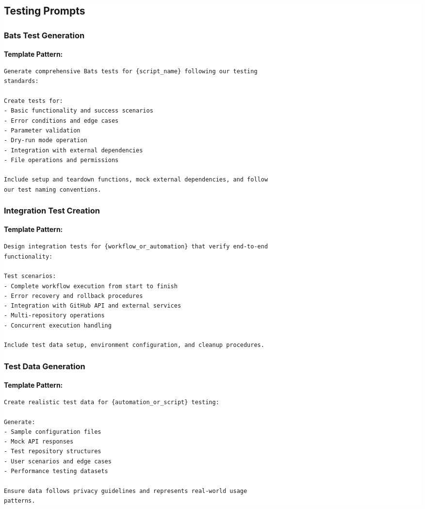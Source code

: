 ## Testing Prompts

### Bats Test Generation

**Template Pattern:**

```text
Generate comprehensive Bats tests for {script_name} following our testing
standards:

Create tests for:
- Basic functionality and success scenarios
- Error conditions and edge cases
- Parameter validation
- Dry-run mode operation
- Integration with external dependencies
- File operations and permissions

Include setup and teardown functions, mock external dependencies, and follow
our test naming conventions.
```

### Integration Test Creation

**Template Pattern:**

```text
Design integration tests for {workflow_or_automation} that verify end-to-end
functionality:

Test scenarios:
- Complete workflow execution from start to finish
- Error recovery and rollback procedures
- Integration with GitHub API and external services
- Multi-repository operations
- Concurrent execution handling

Include test data setup, environment configuration, and cleanup procedures.
```

### Test Data Generation

**Template Pattern:**

```text
Create realistic test data for {automation_or_script} testing:

Generate:
- Sample configuration files
- Mock API responses
- Test repository structures
- User scenarios and edge cases
- Performance testing datasets

Ensure data follows privacy guidelines and represents real-world usage
patterns.
```
